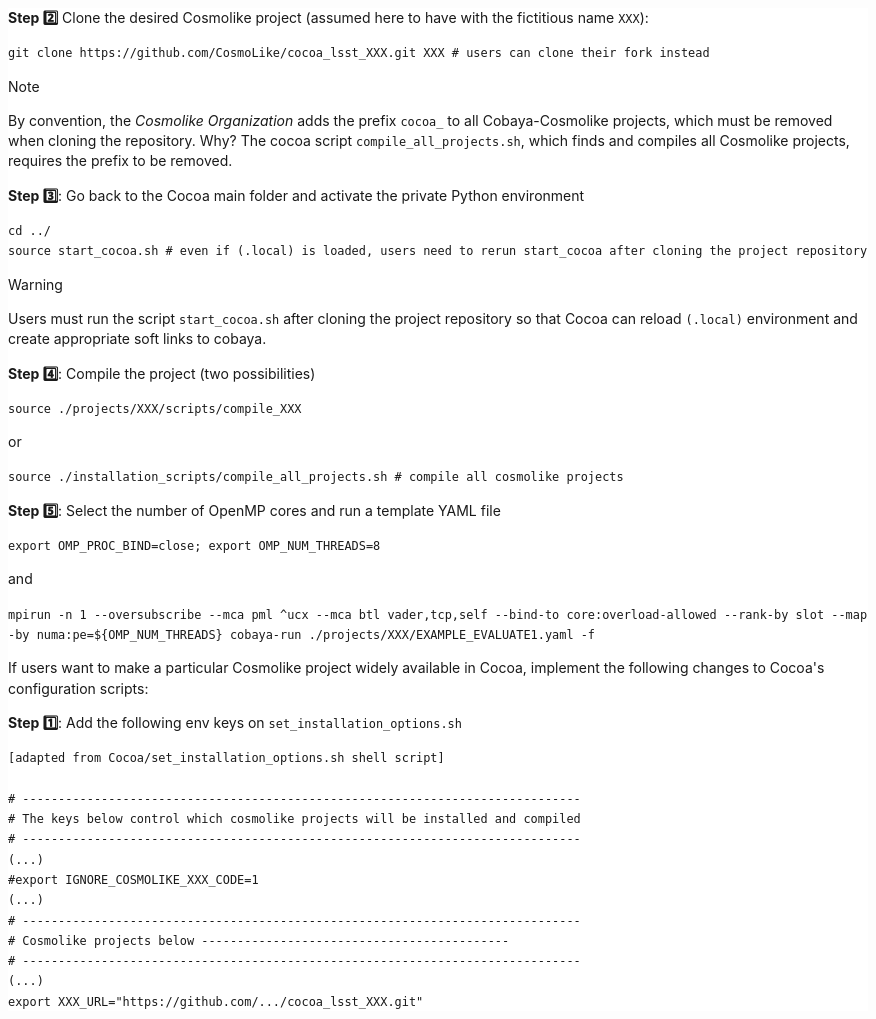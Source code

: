 **Step :two:**  Clone the desired Cosmolike project (assumed here to have with the fictitious name `XXX`):

    git clone https://github.com/CosmoLike/cocoa_lsst_XXX.git XXX # users can clone their fork instead

> [!Note]
> By convention, the *Cosmolike Organization* adds the prefix `cocoa_` to all Cobaya-Cosmolike projects, which must be removed when cloning the repository. Why? The cocoa script `compile_all_projects.sh`, which finds and compiles all Cosmolike projects, requires the prefix to be removed.
 
**Step :three:**: Go back to the Cocoa main folder and activate the private Python environment
    
    cd ../
    source start_cocoa.sh # even if (.local) is loaded, users need to rerun start_cocoa after cloning the project repository
 
> [!Warning]
> Users must run the script `start_cocoa.sh` after cloning the project repository so that Cocoa can reload `(.local)` environment and create appropriate soft links to cobaya.

**Step :four:**: Compile the project (two possibilities)
 
    source ./projects/XXX/scripts/compile_XXX

or

    source ./installation_scripts/compile_all_projects.sh # compile all cosmolike projects
 
**Step :five:**: Select the number of OpenMP cores and run a template YAML file
    
    export OMP_PROC_BIND=close; export OMP_NUM_THREADS=8

and 

    mpirun -n 1 --oversubscribe --mca pml ^ucx --mca btl vader,tcp,self --bind-to core:overload-allowed --rank-by slot --map-by numa:pe=${OMP_NUM_THREADS} cobaya-run ./projects/XXX/EXAMPLE_EVALUATE1.yaml -f

If users want to make a particular Cosmolike project widely available in Cocoa, implement the following changes to Cocoa's configuration scripts:

**Step :one:**: Add the following env keys on `set_installation_options.sh`

    [adapted from Cocoa/set_installation_options.sh shell script]
    
    # ------------------------------------------------------------------------------
    # The keys below control which cosmolike projects will be installed and compiled
    # ------------------------------------------------------------------------------
    (...)
    #export IGNORE_COSMOLIKE_XXX_CODE=1
    (...)
    # ------------------------------------------------------------------------------
    # Cosmolike projects below -------------------------------------------
    # ------------------------------------------------------------------------------
    (...)
    export XXX_URL="https://github.com/.../cocoa_lsst_XXX.git"